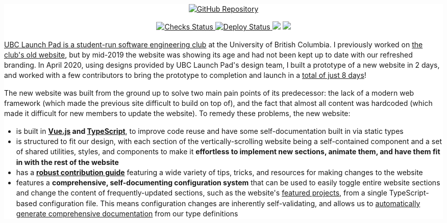 <p align="center">
  <a href="https://github.com/ubclaunchpad/ubclaunchpad.com">
      <img src="https://img.shields.io/badge/github-ubclaunchpad.com-teal.svg?style=for-the-badge" alt="GitHub Repository"/>
  </a>
</p>

<p align="center">
  <a href="https://github.com/ubclaunchpad/ubclaunchpad.com/actions?workflow=Checks">
    <img src="https://github.com/ubclaunchpad/ubclaunchpad.com/workflows/Checks/badge.svg"
      alt="Checks Status" />
  </a>
  <a href="https://app.netlify.com/sites/ubclaunchpad/deploys">
    <img src="https://api.netlify.com/api/v1/badges/63f72100-a34c-4ad7-b47c-8b85c179202f/deploy-status"
      alt="Deploy Status" />
  </a>
  <img src="https://img.shields.io/github/languages/top/ubclaunchpad/ubclaunchpad.com.svg?color=purple" />
  <a href="https://ubclaunchpad.com">
    <img src="https://img.shields.io/website?url=https%3A%2F%2Fubclaunchpad.com" />
  </a>
</p>

[UBC Launch Pad is a student-run software engineering club](/what-is-launch-pad) at the University of British Columbia.
I previously worked on [the club's old website](/ubclaunchpad-site), but by mid-2019 the website was showing its age and had not been kept up to date with our refreshed branding.
In April 2020, using designs provided by UBC Launch Pad's design team, I built a prototype of a new website in 2 days, and worked with a few contributors to bring the prototype to completion and launch in a [total of just 8 days](https://medium.com/ubc-launch-pad-software-engineering-blog/introducing-the-new-launch-pad-website-42175181d644)!

The new website was built from the ground up to solve two main pain points of its predecessor:
the lack of a modern web framework (which made the previous site difficult to build on top of), and the fact that almost all content was hardcoded (which made it difficult for new members to update the website).
To remedy these problems, the new website:

- is built in **[Vue.js](https://vuejs.org/) and [TypeScript](https://www.typescriptlang.org/)**, to improve code reuse and have some self-documentation built in via static types
- is structured to fit our design, with each section of the vertically-scrolling website being a self-contained component and a set of shared utilities, styles, and components to make it **effortless to implement new sections, animate them, and have them fit in with the rest of the website**
- has a [**robust contribution guide**](https://github.com/ubclaunchpad/ubclaunchpad.com/blob/master/CONTRIBUTING.md) featuring a wide variety of tips, tricks, and resources for making changes to the website
- features a **comprehensive, self-documenting configuration system** that can be used to easily toggle entire website sections and change the content of frequently-updated sections, such as the website's [featured projects](https://ubclaunchpad.com/), from a single TypeScript-based configuration file.
  This means configuration changes are inherently self-validating, and allows us to [automatically generate comprehensive documentation](https://ubclaunchpad.com/config) from our type definitions
